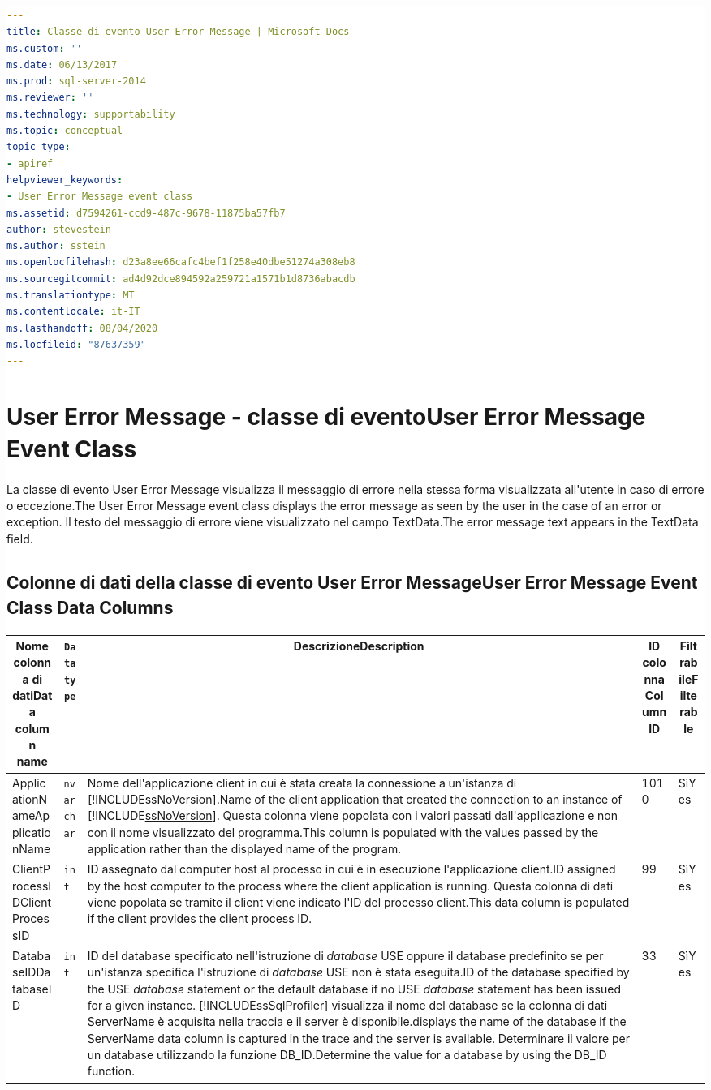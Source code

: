 ```yaml
---
title: Classe di evento User Error Message | Microsoft Docs
ms.custom: ''
ms.date: 06/13/2017
ms.prod: sql-server-2014
ms.reviewer: ''
ms.technology: supportability
ms.topic: conceptual
topic_type:
- apiref
helpviewer_keywords:
- User Error Message event class
ms.assetid: d7594261-ccd9-487c-9678-11875ba57fb7
author: stevestein
ms.author: sstein
ms.openlocfilehash: d23a8ee66cafc4bef1f258e40dbe51274a308eb8
ms.sourcegitcommit: ad4d92dce894592a259721a1571b1d8736abacdb
ms.translationtype: MT
ms.contentlocale: it-IT
ms.lasthandoff: 08/04/2020
ms.locfileid: "87637359"
---
```

# <a name="user-error-message-event-class"></a><span data-ttu-id="8ff62-102">User Error Message - classe di evento</span><span class="sxs-lookup"><span data-stu-id="8ff62-102">User Error Message Event Class</span></span>
  <span data-ttu-id="8ff62-103">La classe di evento User Error Message visualizza il messaggio di errore nella stessa forma visualizzata all'utente in caso di errore o eccezione.</span><span class="sxs-lookup"><span data-stu-id="8ff62-103">The User Error Message event class displays the error message as seen by the user in the case of an error or exception.</span></span> <span data-ttu-id="8ff62-104">Il testo del messaggio di errore viene visualizzato nel campo TextData.</span><span class="sxs-lookup"><span data-stu-id="8ff62-104">The error message text appears in the TextData field.</span></span>  
  
## <a name="user-error-message-event-class-data-columns"></a><span data-ttu-id="8ff62-105">Colonne di dati della classe di evento User Error Message</span><span class="sxs-lookup"><span data-stu-id="8ff62-105">User Error Message Event Class Data Columns</span></span>  
  
|<span data-ttu-id="8ff62-106">Nome colonna di dati</span><span class="sxs-lookup"><span data-stu-id="8ff62-106">Data column name</span></span>|`Data type`|<span data-ttu-id="8ff62-107">Descrizione</span><span class="sxs-lookup"><span data-stu-id="8ff62-107">Description</span></span>|<span data-ttu-id="8ff62-108">ID colonna</span><span class="sxs-lookup"><span data-stu-id="8ff62-108">Column ID</span></span>|<span data-ttu-id="8ff62-109">Filtrabile</span><span class="sxs-lookup"><span data-stu-id="8ff62-109">Filterable</span></span>|  
|----------------------|-------------------|-----------------|---------------|----------------|  
|<span data-ttu-id="8ff62-110">ApplicationName</span><span class="sxs-lookup"><span data-stu-id="8ff62-110">ApplicationName</span></span>|`nvarchar`|<span data-ttu-id="8ff62-111">Nome dell'applicazione client in cui è stata creata la connessione a un'istanza di [!INCLUDE[ssNoVersion](../../includes/ssnoversion-md.md)].</span><span class="sxs-lookup"><span data-stu-id="8ff62-111">Name of the client application that created the connection to an instance of [!INCLUDE[ssNoVersion](../../includes/ssnoversion-md.md)].</span></span> <span data-ttu-id="8ff62-112">Questa colonna viene popolata con i valori passati dall'applicazione e non con il nome visualizzato del programma.</span><span class="sxs-lookup"><span data-stu-id="8ff62-112">This column is populated with the values passed by the application rather than the displayed name of the program.</span></span>|<span data-ttu-id="8ff62-113">10</span><span class="sxs-lookup"><span data-stu-id="8ff62-113">10</span></span>|<span data-ttu-id="8ff62-114">Sì</span><span class="sxs-lookup"><span data-stu-id="8ff62-114">Yes</span></span>|  
|<span data-ttu-id="8ff62-115">ClientProcessID</span><span class="sxs-lookup"><span data-stu-id="8ff62-115">ClientProcessID</span></span>|`int`|<span data-ttu-id="8ff62-116">ID assegnato dal computer host al processo in cui è in esecuzione l'applicazione client.</span><span class="sxs-lookup"><span data-stu-id="8ff62-116">ID assigned by the host computer to the process where the client application is running.</span></span> <span data-ttu-id="8ff62-117">Questa colonna di dati viene popolata se tramite il client viene indicato l'ID del processo client.</span><span class="sxs-lookup"><span data-stu-id="8ff62-117">This data column is populated if the client provides the client process ID.</span></span>|<span data-ttu-id="8ff62-118">9</span><span class="sxs-lookup"><span data-stu-id="8ff62-118">9</span></span>|<span data-ttu-id="8ff62-119">Sì</span><span class="sxs-lookup"><span data-stu-id="8ff62-119">Yes</span></span>|  
|<span data-ttu-id="8ff62-120">DatabaseID</span><span class="sxs-lookup"><span data-stu-id="8ff62-120">DatabaseID</span></span>|`int`|<span data-ttu-id="8ff62-121">ID del database specificato nell'istruzione di *database* USE oppure il database predefinito se per un'istanza specifica l'istruzione di *database* USE non è stata eseguita.</span><span class="sxs-lookup"><span data-stu-id="8ff62-121">ID of the database specified by the USE *database* statement or the default database if no USE *database* statement has been issued for a given instance.</span></span> [!INCLUDE[ssSqlProfiler](../../includes/sssqlprofiler-md.md)] <span data-ttu-id="8ff62-122">visualizza il nome del database se la colonna di dati ServerName è acquisita nella traccia e il server è disponibile.</span><span class="sxs-lookup"><span data-stu-id="8ff62-122">displays the name of the database if the ServerName data column is captured in the trace and the server is available.</span></span> <span data-ttu-id="8ff62-123">Determinare il valore per un database utilizzando la funzione DB_ID.</span><span class="sxs-lookup"><span data-stu-id="8ff62-123">Determine the value for a database by using the DB_ID function.</span></span>|<span data-ttu-id="8ff62-124">3</span><span class="sxs-lookup"><span data-stu-id="8ff62-124">3</span></span>|<span data-ttu-id="8ff62-125">Sì</span><span class="sxs-lookup"><span data-stu-id="8ff62-125">Yes</span></span>|  